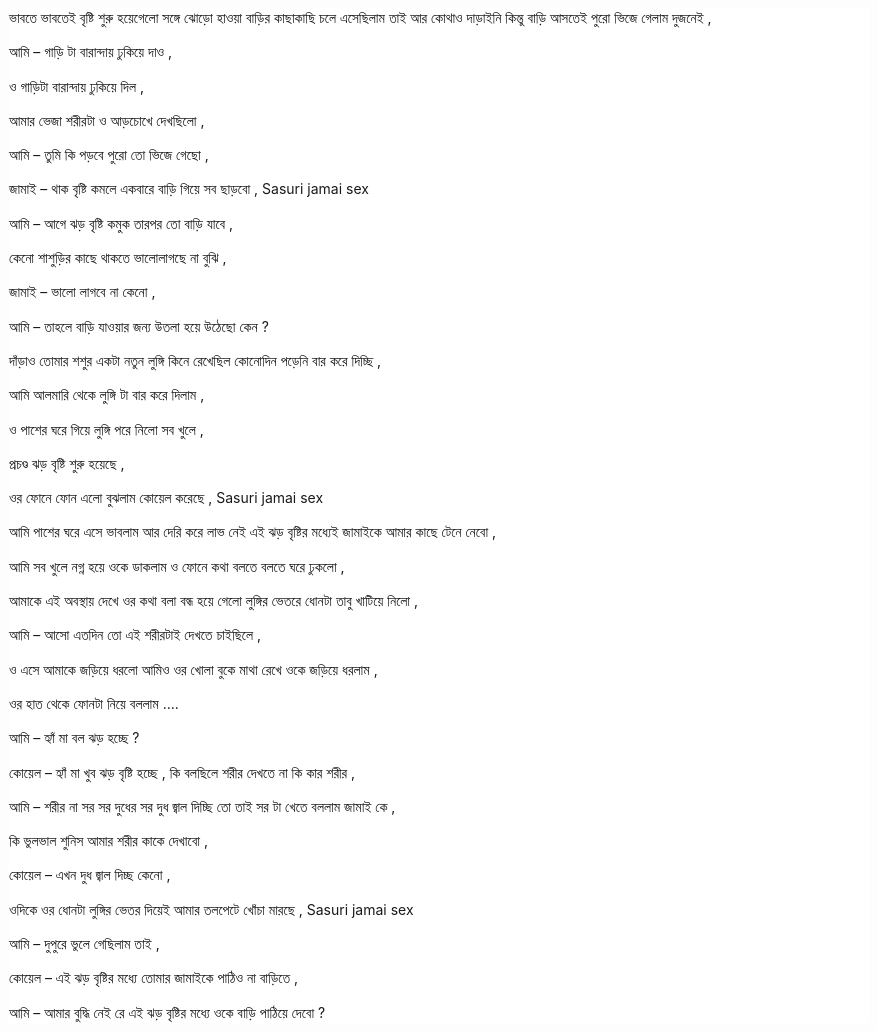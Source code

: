 ভাবতে ভাবতেই বৃষ্টি শুরু হয়েগেলো সঙ্গে ঝোড়ো হাওয়া বাড়ির কাছাকাছি চলে এসেছিলাম তাই আর কোথাও দাড়াইনি কিন্তু বাড়ি আসতেই পুরো ভিজে গেলাম দুজনেই ,

আমি – গাড়ি টা বারান্দায় ঢুকিয়ে দাও ,


ও গাড়িটা বারান্দায় ঢুকিয়ে দিল ,

আমার ভেজা শরীরটা ও আড়চোখে দেখছিলো ,

আমি – তুমি কি পড়বে পুরো তো ভিজে গেছো ,

জামাই – থাক বৃষ্টি কমলে একবারে বাড়ি গিয়ে সব ছাড়বো , Sasuri jamai sex


আমি – আগে ঝড় বৃষ্টি কমুক তারপর তো বাড়ি যাবে ,

কেনো শাশুড়ির কাছে থাকতে ভালোলাগছে না বুঝি ,

জামাই – ভালো লাগবে না কেনো ,

আমি – তাহলে বাড়ি যাওয়ার জন্য উতলা হয়ে উঠেছো কেন ?


দাঁড়াও তোমার শশুর একটা নতুন লুঙ্গি কিনে রেখেছিল কোনোদিন পড়েনি বার করে দিচ্ছি ,

আমি আলমারি থেকে লুঙ্গি টা বার করে দিলাম ,

ও পাশের ঘরে গিয়ে লুঙ্গি পরে নিলো সব খুলে ,

প্রচণ্ড ঝড় বৃষ্টি শুরু হয়েছে ,

ওর ফোনে ফোন এলো বুঝলাম কোয়েল করেছে , Sasuri jamai sex


আমি পাশের ঘরে এসে ভাবলাম আর দেরি করে লাভ নেই এই ঝড় বৃষ্টির মধ্যেই জামাইকে আমার কাছে টেনে নেবো ,

আমি সব খুলে নগ্ন হয়ে ওকে ডাকলাম ও ফোনে কথা বলতে বলতে ঘরে ঢুকলো ,

আমাকে এই অবস্থায় দেখে ওর কথা বলা বন্ধ হয়ে গেলো লুঙ্গির ভেতরে ধোনটা তাবু খাটিয়ে নিলো ,

আমি – আসো এতদিন তো এই শরীরটাই দেখতে চাইছিলে ,


ও এসে আমাকে জড়িয়ে ধরলো আমিও ওর খোলা বুকে মাথা রেখে ওকে জড়িয়ে ধরলাম ,

ওর হাত থেকে ফোনটা নিয়ে বললাম ….

আমি – হ্যাঁ মা বল ঝড় হচ্ছে ?

কোয়েল – হ্যাঁ মা খুব ঝড় বৃষ্টি হচ্ছে , কি বলছিলে শরীর দেখতে না কি কার শরীর ,


আমি – শরীর না সর সর দুধের সর দুধ জ্বাল দিচ্ছি তো তাই সর টা খেতে বললাম জামাই কে ,

কি ভুলভাল শুনিস আমার শরীর কাকে দেখাবো ,

কোয়েল – এখন দুধ জ্বাল দিচ্ছ কেনো ,

ওদিকে ওর ধোনটা লুঙ্গির ভেতর দিয়েই আমার তলপেটে খোঁচা মারছে , Sasuri jamai sex


আমি – দুপুরে ভুলে গেছিলাম তাই ,

কোয়েল – এই ঝড় বৃষ্টির মধ্যে তোমার জামাইকে পাঠিও না বাড়িতে ,

আমি – আমার বুদ্ধি নেই রে এই ঝড় বৃষ্টির মধ্যে ওকে বাড়ি পাঠিয়ে দেবো ?
